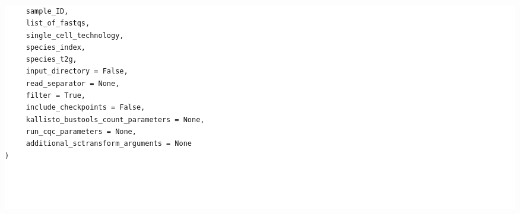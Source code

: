 ```
     sample_ID,
     list_of_fastqs,
     single_cell_technology,
     species_index,
     species_t2g,
     input_directory = False,
     read_separator = None,
     filter = True,
     include_checkpoints = False,
     kallisto_bustools_count_parameters = None,
     run_cqc_parameters = None,
     additional_sctransform_arguments = None
)




